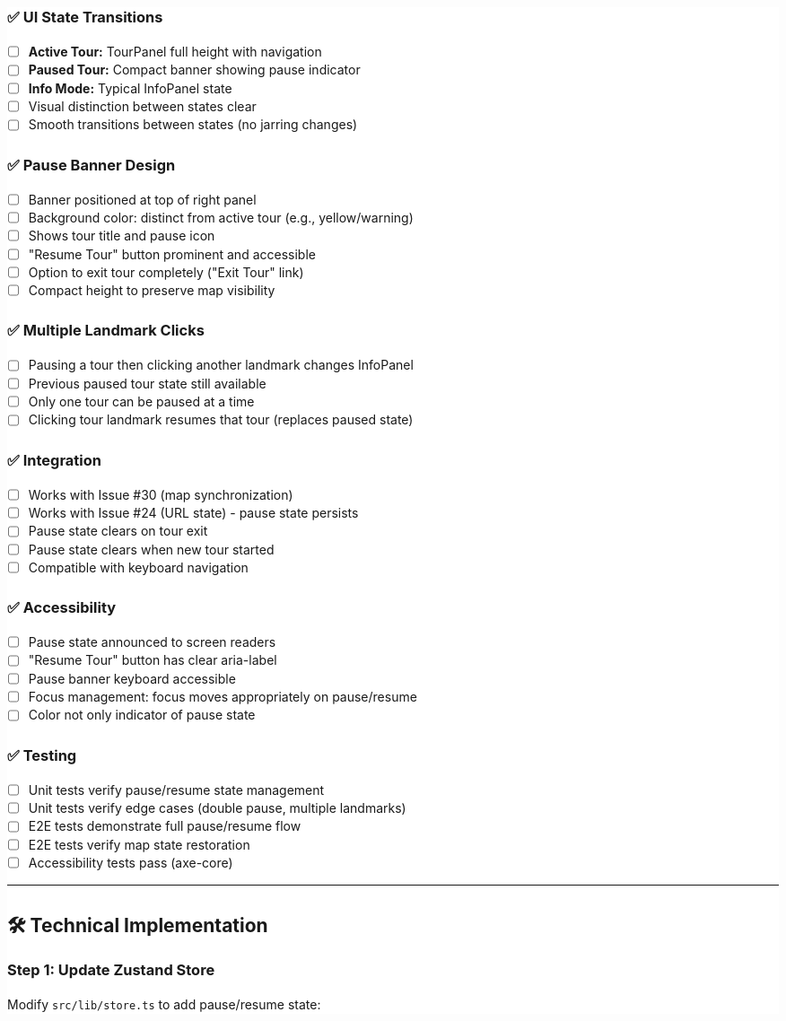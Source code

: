 ### ✅ UI State Transitions
- [ ] **Active Tour:** TourPanel full height with navigation
- [ ] **Paused Tour:** Compact banner showing pause indicator
- [ ] **Info Mode:** Typical InfoPanel state
- [ ] Visual distinction between states clear
- [ ] Smooth transitions between states (no jarring changes)

### ✅ Pause Banner Design
- [ ] Banner positioned at top of right panel
- [ ] Background color: distinct from active tour (e.g., yellow/warning)
- [ ] Shows tour title and pause icon
- [ ] "Resume Tour" button prominent and accessible
- [ ] Option to exit tour completely ("Exit Tour" link)
- [ ] Compact height to preserve map visibility

### ✅ Multiple Landmark Clicks
- [ ] Pausing a tour then clicking another landmark changes InfoPanel
- [ ] Previous paused tour state still available
- [ ] Only one tour can be paused at a time
- [ ] Clicking tour landmark resumes that tour (replaces paused state)

### ✅ Integration
- [ ] Works with Issue #30 (map synchronization)
- [ ] Works with Issue #24 (URL state) - pause state persists
- [ ] Pause state clears on tour exit
- [ ] Pause state clears when new tour started
- [ ] Compatible with keyboard navigation

### ✅ Accessibility
- [ ] Pause state announced to screen readers
- [ ] "Resume Tour" button has clear aria-label
- [ ] Pause banner keyboard accessible
- [ ] Focus management: focus moves appropriately on pause/resume
- [ ] Color not only indicator of pause state

### ✅ Testing
- [ ] Unit tests verify pause/resume state management
- [ ] Unit tests verify edge cases (double pause, multiple landmarks)
- [ ] E2E tests demonstrate full pause/resume flow
- [ ] E2E tests verify map state restoration
- [ ] Accessibility tests pass (axe-core)

---

## 🛠️ Technical Implementation

### Step 1: Update Zustand Store

Modify `src/lib/store.ts` to add pause/resume state:
